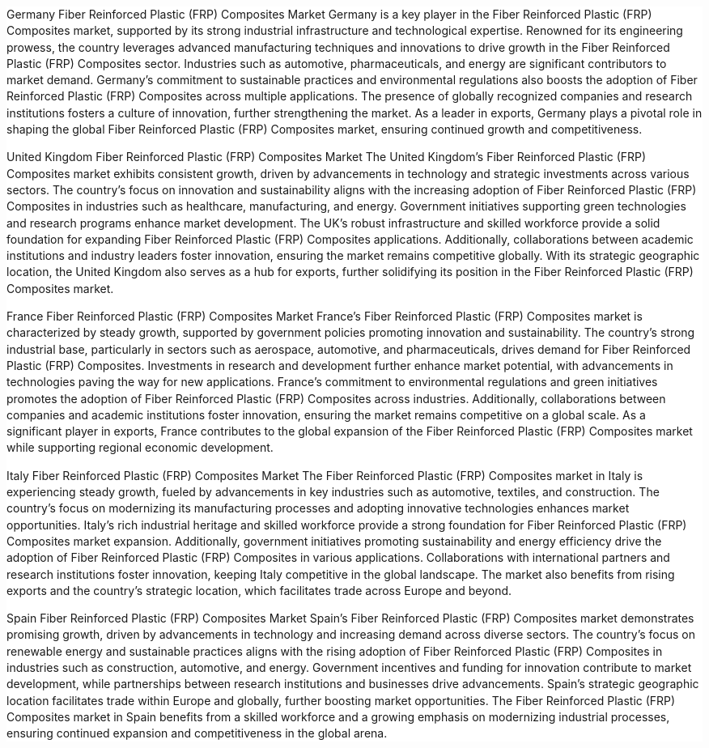 Germany Fiber Reinforced Plastic (FRP) Composites Market
Germany is a key player in the Fiber Reinforced Plastic (FRP) Composites market, supported by its strong industrial infrastructure and technological expertise. Renowned for its engineering prowess, the country leverages advanced manufacturing techniques and innovations to drive growth in the Fiber Reinforced Plastic (FRP) Composites sector. Industries such as automotive, pharmaceuticals, and energy are significant contributors to market demand. Germany’s commitment to sustainable practices and environmental regulations also boosts the adoption of Fiber Reinforced Plastic (FRP) Composites across multiple applications. The presence of globally recognized companies and research institutions fosters a culture of innovation, further strengthening the market. As a leader in exports, Germany plays a pivotal role in shaping the global Fiber Reinforced Plastic (FRP) Composites market, ensuring continued growth and competitiveness.

United Kingdom Fiber Reinforced Plastic (FRP) Composites Market
The United Kingdom’s Fiber Reinforced Plastic (FRP) Composites market exhibits consistent growth, driven by advancements in technology and strategic investments across various sectors. The country’s focus on innovation and sustainability aligns with the increasing adoption of Fiber Reinforced Plastic (FRP) Composites in industries such as healthcare, manufacturing, and energy. Government initiatives supporting green technologies and research programs enhance market development. The UK’s robust infrastructure and skilled workforce provide a solid foundation for expanding Fiber Reinforced Plastic (FRP) Composites applications. Additionally, collaborations between academic institutions and industry leaders foster innovation, ensuring the market remains competitive globally. With its strategic geographic location, the United Kingdom also serves as a hub for exports, further solidifying its position in the Fiber Reinforced Plastic (FRP) Composites market.

France Fiber Reinforced Plastic (FRP) Composites Market
France’s Fiber Reinforced Plastic (FRP) Composites market is characterized by steady growth, supported by government policies promoting innovation and sustainability. The country’s strong industrial base, particularly in sectors such as aerospace, automotive, and pharmaceuticals, drives demand for Fiber Reinforced Plastic (FRP) Composites. Investments in research and development further enhance market potential, with advancements in technologies paving the way for new applications. France’s commitment to environmental regulations and green initiatives promotes the adoption of Fiber Reinforced Plastic (FRP) Composites across industries. Additionally, collaborations between companies and academic institutions foster innovation, ensuring the market remains competitive on a global scale. As a significant player in exports, France contributes to the global expansion of the Fiber Reinforced Plastic (FRP) Composites market while supporting regional economic development.

Italy Fiber Reinforced Plastic (FRP) Composites Market
The Fiber Reinforced Plastic (FRP) Composites market in Italy is experiencing steady growth, fueled by advancements in key industries such as automotive, textiles, and construction. The country’s focus on modernizing its manufacturing processes and adopting innovative technologies enhances market opportunities. Italy’s rich industrial heritage and skilled workforce provide a strong foundation for Fiber Reinforced Plastic (FRP) Composites market expansion. Additionally, government initiatives promoting sustainability and energy efficiency drive the adoption of Fiber Reinforced Plastic (FRP) Composites in various applications. Collaborations with international partners and research institutions foster innovation, keeping Italy competitive in the global landscape. The market also benefits from rising exports and the country’s strategic location, which facilitates trade across Europe and beyond.

Spain Fiber Reinforced Plastic (FRP) Composites Market
Spain’s Fiber Reinforced Plastic (FRP) Composites market demonstrates promising growth, driven by advancements in technology and increasing demand across diverse sectors. The country’s focus on renewable energy and sustainable practices aligns with the rising adoption of Fiber Reinforced Plastic (FRP) Composites in industries such as construction, automotive, and energy. Government incentives and funding for innovation contribute to market development, while partnerships between research institutions and businesses drive advancements. Spain’s strategic geographic location facilitates trade within Europe and globally, further boosting market opportunities. The Fiber Reinforced Plastic (FRP) Composites market in Spain benefits from a skilled workforce and a growing emphasis on modernizing industrial processes, ensuring continued expansion and competitiveness in the global arena.
